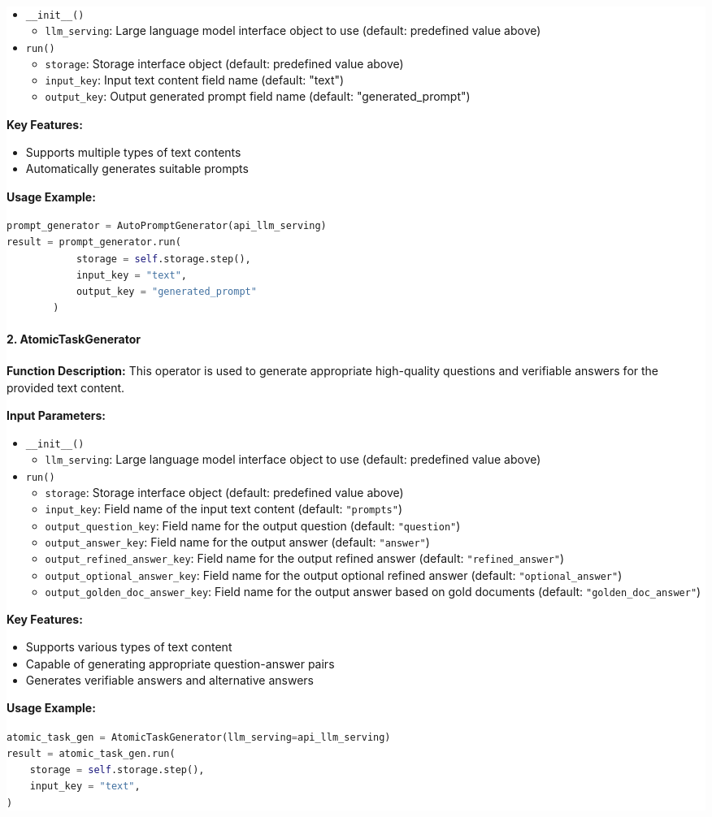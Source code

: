 - `__init__()`
  - `llm_serving`: Large language model interface object to use (default: predefined value above)
- `run()`
  - `storage`: Storage interface object (default: predefined value above)
  - `input_key`: Input text content field name (default: "text")
  - `output_key`: Output generated prompt field name (default: "generated_prompt")

**Key Features:**

- Supports multiple types of text contents
- Automatically generates suitable prompts

**Usage Example:**

```python
prompt_generator = AutoPromptGenerator(api_llm_serving)
result = prompt_generator.run(
            storage = self.storage.step(),
            input_key = "text",
            output_key = "generated_prompt"
        )
```

#### 2. AtomicTaskGenerator

**Function Description:**  This operator is used to generate appropriate high-quality questions and verifiable answers for the provided text content.

**Input Parameters:**

- `__init__()`
  - `llm_serving`: Large language model interface object to use (default: predefined value above)
- `run()`
  - `storage`: Storage interface object (default: predefined value above)
  - `input_key`: Field name of the input text content (default: `"prompts"`)  
  - `output_question_key`: Field name for the output question (default: `"question"`)  
  - `output_answer_key`: Field name for the output answer (default: `"answer"`)  
  - `output_refined_answer_key`: Field name for the output refined answer (default: `"refined_answer"`)  
  - `output_optional_answer_key`: Field name for the output optional refined answer (default: `"optional_answer"`)  
  - `output_golden_doc_answer_key`: Field name for the output answer based on gold documents (default: `"golden_doc_answer"`)

**Key Features:**

- Supports various types of text content  
- Capable of generating appropriate question-answer pairs  
- Generates verifiable answers and alternative answers

**Usage Example:**

```python
atomic_task_gen = AtomicTaskGenerator(llm_serving=api_llm_serving)
result = atomic_task_gen.run(
    storage = self.storage.step(),
    input_key = "text",
)
```
